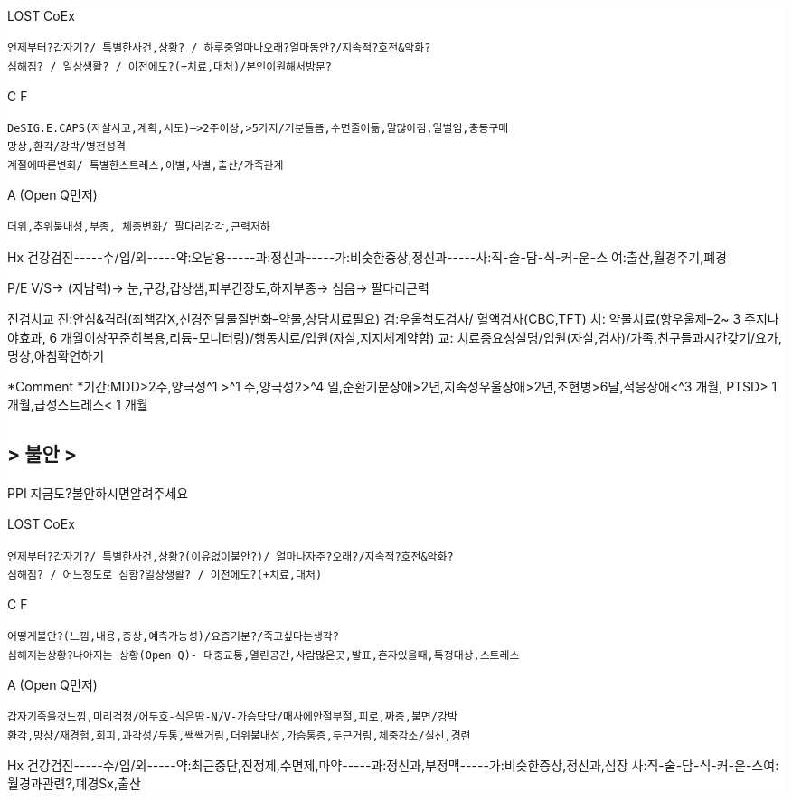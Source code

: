 LOST
CoEx

```
언제부터?갑자기?/ 특별한사건,상황? / 하루중얼마나오래?얼마동안?/지속적?호전&악화?
심해짐? / 일상생활? / 이전에도?(+치료,대처)/본인이원해서방문?
```
C
F

```
DeSIG.E.CAPS(자살사고,계획,시도)–>2주이상,>5가지/기분들뜸,수면줄어듦,말많아짐,일벌임,충동구매
망상,환각/강박/병전성격
계절에따른변화/ 특별한스트레스,이별,사별,출산/가족관계
```
A
(Open Q먼저)

```
더위,추위불내성,부종, 체중변화/ 팔다리감각,근력저하
```
Hx 건강검진-----수/입/외-----약:오남용-----과:정신과-----가:비슷한증상,정신과-----사:직-술-담-식-커-운-스
여:출산,월경주기,폐경

P/E V/S→ (지남력)→ 눈,구강,갑상샘,피부긴장도,하지부종→ 심음→ 팔다리근력

진검치교 진:안심&격려(죄책감X,신경전달물질변화–약물,상담치료필요)
검:우울척도검사/ 혈액검사(CBC,TFT)
치: 약물치료(항우울제–2~ 3 주지나야효과, 6 개월이상꾸준히복용,리튬-모니터링)/행동치료/입원(자살,지지체계약함)
교: 치료중요성설명/입원(자살,검사)/가족,친구들과시간갖기/요가,명상,아침확언하기

*Comment *기간:MDD>2주,양극성^1 >^1 주,양극성2>^4 일,순환기분장애>2년,지속성우울장애>2년,조현병>6달,적응장애<^3 개월,
PTSD> 1 개월,급성스트레스< 1 개월


## > 불안 >

PPI 지금도?불안하시면알려주세요

LOST
CoEx

```
언제부터?갑자기?/ 특별한사건,상황?(이유없이불안?)/ 얼마나자주?오래?/지속적?호전&악화?
심해짐? / 어느정도로 심함?일상생활? / 이전에도?(+치료,대처)
```
C
F

```
어떻게불안?(느낌,내용,증상,예측가능성)/요즘기분?/죽고싶다는생각?
심해지는상황?나아지는 상황(Open Q)- 대중교통,열린공간,사람많은곳,발표,혼자있을때,특정대상,스트레스
```
A
(Open Q먼저)

```
갑자기죽을것느낌,미리걱정/어두호-식은땀-N/V-가슴답답/매사에안절부절,피로,짜증,불면/강박
환각,망상/재경험,회피,과각성/두통,쌕쌕거림,더위불내성,가슴통증,두근거림,체중감소/실신,경련
```
Hx 건강검진-----수/입/외-----약:최근중단,진정제,수면제,마약-----과:정신과,부정맥-----가:비슷한증상,정신과,심장
사:직-술-담-식-커-운-스여:월경과관련?,폐경Sx,출산
